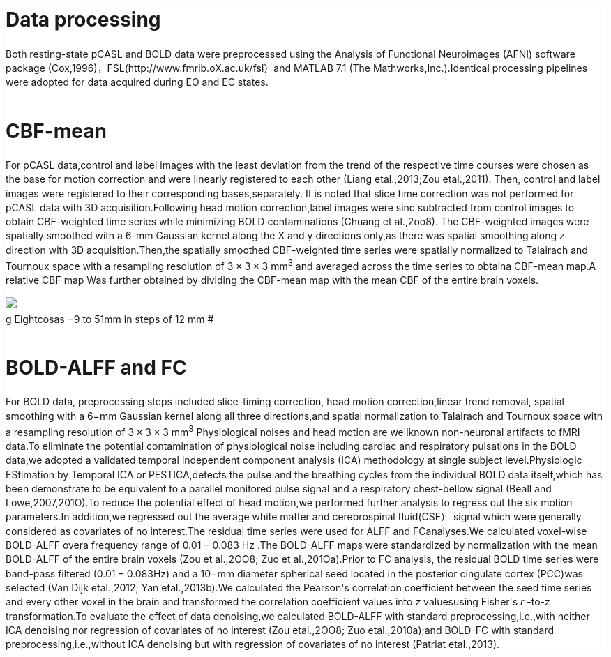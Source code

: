 # Data processing

Both resting-state pCASL and BOLD data were preprocessed using the Analysis of Functional Neuroimages (AFNI) software package (Cox,1996)，FSL(http://www.fmrib.oX.ac.uk/fsl）and MATLAB 7.1 (The Mathworks,Inc.).Identical processing pipelines were adopted for data acquired during EO and EC states.

# CBF-mean

For pCASL data,control and label images with the least deviation from the trend of the respective time courses were chosen as the base for motion correction and were linearly registered to each other (Liang etal.,2013;Zou etal.,2011). Then, control and label images were registered to their corresponding bases,separately. It is noted that slice time correction was not performed for pCASL data with 3D acquisition.Following head motion correction,label images were sinc subtracted from control images to obtain CBF-weighted time series while minimizing BOLD contaminations (Chuang et al.,2oo8). The CBF-weighted images were spatially smoothed with a 6-mm Gaussian kernel along the X and y directions only,as there was spatial smoothing along $z$ direction with 3D acquisition.Then,the spatially smoothed CBF-weighted time series were spatially normalized to Talairach and Tournoux space with a resampling resolution of $3 \times 3 \times 3 ~ \mathrm { m m } ^ { 3 }$ and averaged across the time series to obtaina CBF-mean map.A relative CBF map Was further obtained by dividing the CBF-mean map with the mean CBF of the entire brain voxels.

![](images/cb1da975f790fdd83b785cbbd95716e6337c4df06ec89e34ef569f190a91325b.jpg)  
g Eightcosas $- 9$ to $5 1 \mathrm { m m }$ in steps of $1 2 ~ \mathrm { m m }$ #

# BOLD-ALFF and FC

For BOLD data, preprocessing steps included slice-timing correction, head motion correction,linear trend removal, spatial smoothing with a $6 \mathrm { - m m }$ Gaussian kernel along all three directions,and spatial normalization to Talairach and Tournoux space with a resampling resolution of $3 \times 3 \times 3 ~ \mathrm { m m } ^ { 3 }$ Physiological noises and head motion are wellknown non-neuronal artifacts to fMRI data.To eliminate the potential contamination of physiological noise including cardiac and respiratory pulsations in the BOLD data,we adopted a validated temporal independent component analysis (ICA) methodology at single subject level.Physiologic EStimation by Temporal ICA or PESTICA,detects the pulse and the breathing cycles from the individual BOLD data itself,which has been demonstrate to be equivalent to a parallel monitored pulse signal and a respiratory chest-bellow signal (Beall and Lowe,2007,201O).To reduce the potential effect of head motion,we performed further analysis to regress out the six motion parameters.In addition,we regressed out the average white matter and cerebrospinal fluid(CSF） signal which were generally considered as covariates of no interest.The residual time series were used for ALFF and FCanalyses.We calculated voxel-wise BOLD-ALFF overa frequency range of $0 . 0 1 { - } 0 . 0 8 3 ~ \mathrm { H z }$ .The BOLD-ALFF maps were standardized by normalization with the mean BOLD-ALFF of the entire brain voxels (Zou et al.,2OO8; Zuo et al.,201Oa).Prior to FC analysis, the residual BOLD time series were band-pass filtered $( 0 . 0 1 - 0 . 0 8 3 \mathrm { H z } )$ and a $1 0 \mathrm { - m m }$ diameter spherical seed located in the posterior cingulate cortex (PCC)was selected (Van Dijk etal.,2012; Yan etal.,2013b).We calculated the Pearson's correlation coefficient between the seed time series and every other voxel in the brain and transformed the correlation coefficient values into $z$ valuesusing Fisher's $r$ -to-z transformation.To evaluate the effect of data denoising,we calculated BOLD-ALFF with standard preprocessing,i.e.,with neither ICA denoising nor regression of covariates of no interest (Zou etal.,2OO8; Zuo etal.,2010a);and BOLD-FC with standard preprocessing,i.e.,without ICA denoising but with regression of covariates of no interest (Patriat etal.,2013).
